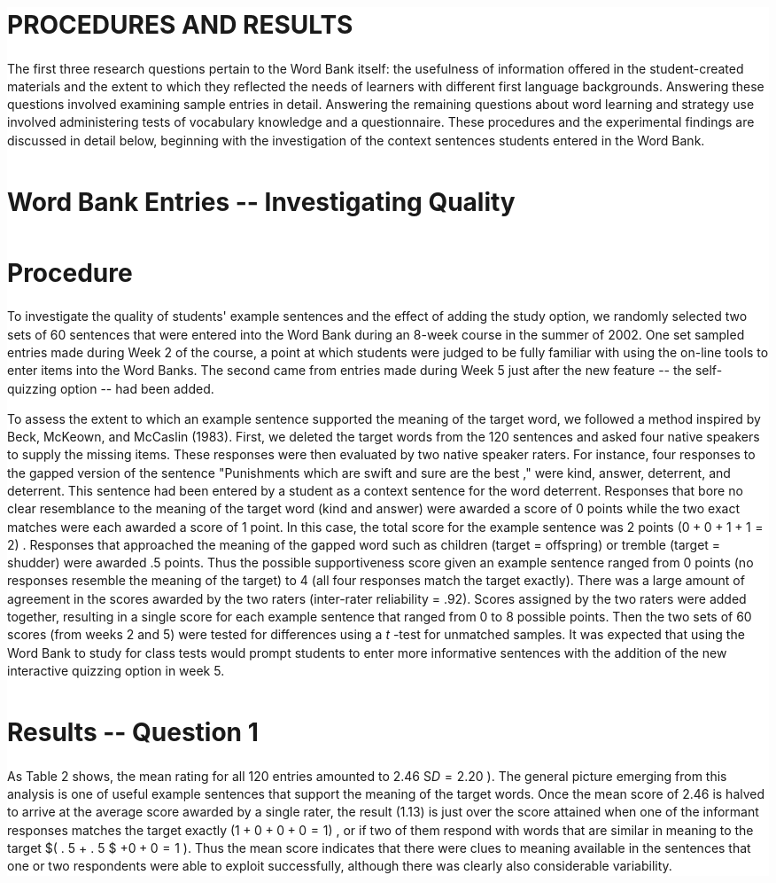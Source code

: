 # PROCEDURES AND RESULTS

The first three research questions pertain to the Word Bank itself: the usefulness of information offered in the student-created materials and the extent to which they reflected the needs of learners with different first language backgrounds. Answering these questions involved examining sample entries in detail. Answering the remaining questions about word learning and strategy use involved administering tests of vocabulary knowledge and a questionnaire. These procedures and the experimental findings are discussed in detail below, beginning with the investigation of the context sentences students entered in the Word Bank.

# Word Bank Entries -- Investigating Quality

# Procedure

To investigate the quality of students' example sentences and the effect of adding the study option, we randomly selected two sets of 60 sentences that were entered into the Word Bank during an 8-week course in the summer of 2002. One set sampled entries made during Week 2 of the course, a point at which students were judged to be fully familiar with using the on-line tools to enter items into the Word Banks. The second came from entries made during Week 5 just after the new feature -- the self-quizzing option -- had been added.

To assess the extent to which an example sentence supported the meaning of the target word, we followed a method inspired by Beck, McKeown, and McCaslin (1983). First, we deleted the target words from the 120 sentences and asked four native speakers to supply the missing items. These responses were then evaluated by two native speaker raters. For instance, four responses to the gapped version of the sentence "Punishments which are swift and sure are the best ," were kind, answer, deterrent, and deterrent. This sentence had been entered by a student as a context sentence for the word deterrent. Responses that bore no clear resemblance to the meaning of the target word (kind and answer) were awarded a score of 0 points while the two exact matches were each awarded a score of 1 point. In this case, the total score for the example sentence was 2 points $( 0 + 0 + 1 + 1 = 2 )$ . Responses that approached the meaning of the gapped word such as children (target $=$ offspring) or tremble (target $=$ shudder) were awarded .5 points. Thus the possible supportiveness score given an example sentence ranged from 0 points (no responses resemble the meaning of the target) to 4 (all four responses match the target exactly). There was a large amount of agreement in the scores awarded by the two raters (inter-rater reliability $=$ .92). Scores assigned by the two raters were added together, resulting in a single score for each example sentence that ranged from 0 to 8 possible points. Then the two sets of 60 scores (from weeks 2 and 5) were tested for differences using a $t$ -test for unmatched samples. It was expected that using the Word Bank to study for class tests would prompt students to enter more informative sentences with the addition of the new interactive quizzing option in week 5.

# Results -- Question 1

As Table 2 shows, the mean rating for all 120 entries amounted to 2.46 $\mathrm { { S } } D = 2 . 2 0$ ). The general picture emerging from this analysis is one of useful example sentences that support the meaning of the target words. Once the mean score of 2.46 is halved to arrive at the average score awarded by a single rater, the result (1.13) is just over the score attained when one of the informant responses matches the target exactly $( 1 + 0 + 0 + 0 = 1 )$ , or if two of them respond with words that are similar in meaning to the target $( . 5 + . 5 $ $+ 0 + 0 = 1$ ). Thus the mean score indicates that there were clues to meaning available in the sentences that one or two respondents were able to exploit successfully, although there was clearly also considerable variability.
